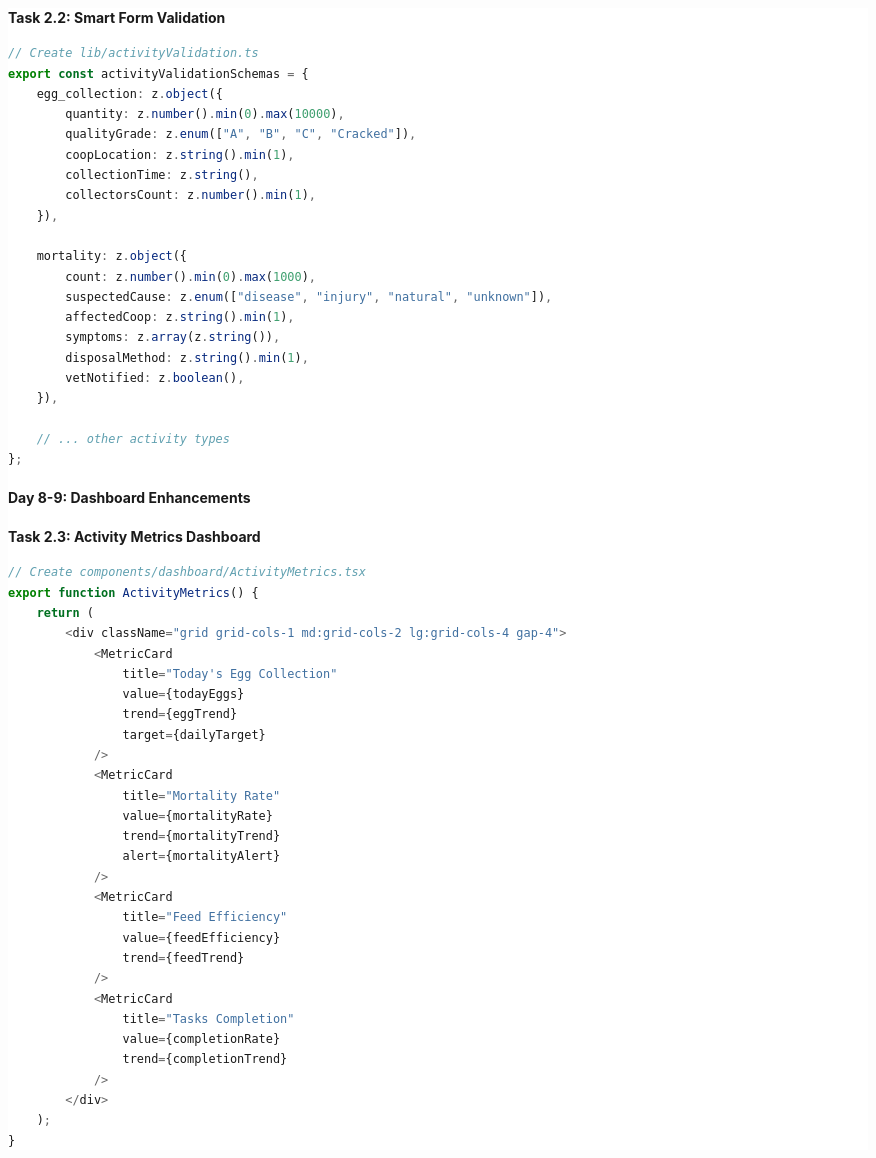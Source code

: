 **Task 2.2: Smart Form Validation**

```typescript
// Create lib/activityValidation.ts
export const activityValidationSchemas = {
    egg_collection: z.object({
        quantity: z.number().min(0).max(10000),
        qualityGrade: z.enum(["A", "B", "C", "Cracked"]),
        coopLocation: z.string().min(1),
        collectionTime: z.string(),
        collectorsCount: z.number().min(1),
    }),

    mortality: z.object({
        count: z.number().min(0).max(1000),
        suspectedCause: z.enum(["disease", "injury", "natural", "unknown"]),
        affectedCoop: z.string().min(1),
        symptoms: z.array(z.string()),
        disposalMethod: z.string().min(1),
        vetNotified: z.boolean(),
    }),

    // ... other activity types
};
```

#### **Day 8-9: Dashboard Enhancements**

**Task 2.3: Activity Metrics Dashboard**

```typescript
// Create components/dashboard/ActivityMetrics.tsx
export function ActivityMetrics() {
    return (
        <div className="grid grid-cols-1 md:grid-cols-2 lg:grid-cols-4 gap-4">
            <MetricCard
                title="Today's Egg Collection"
                value={todayEggs}
                trend={eggTrend}
                target={dailyTarget}
            />
            <MetricCard
                title="Mortality Rate"
                value={mortalityRate}
                trend={mortalityTrend}
                alert={mortalityAlert}
            />
            <MetricCard
                title="Feed Efficiency"
                value={feedEfficiency}
                trend={feedTrend}
            />
            <MetricCard
                title="Tasks Completion"
                value={completionRate}
                trend={completionTrend}
            />
        </div>
    );
}
```

